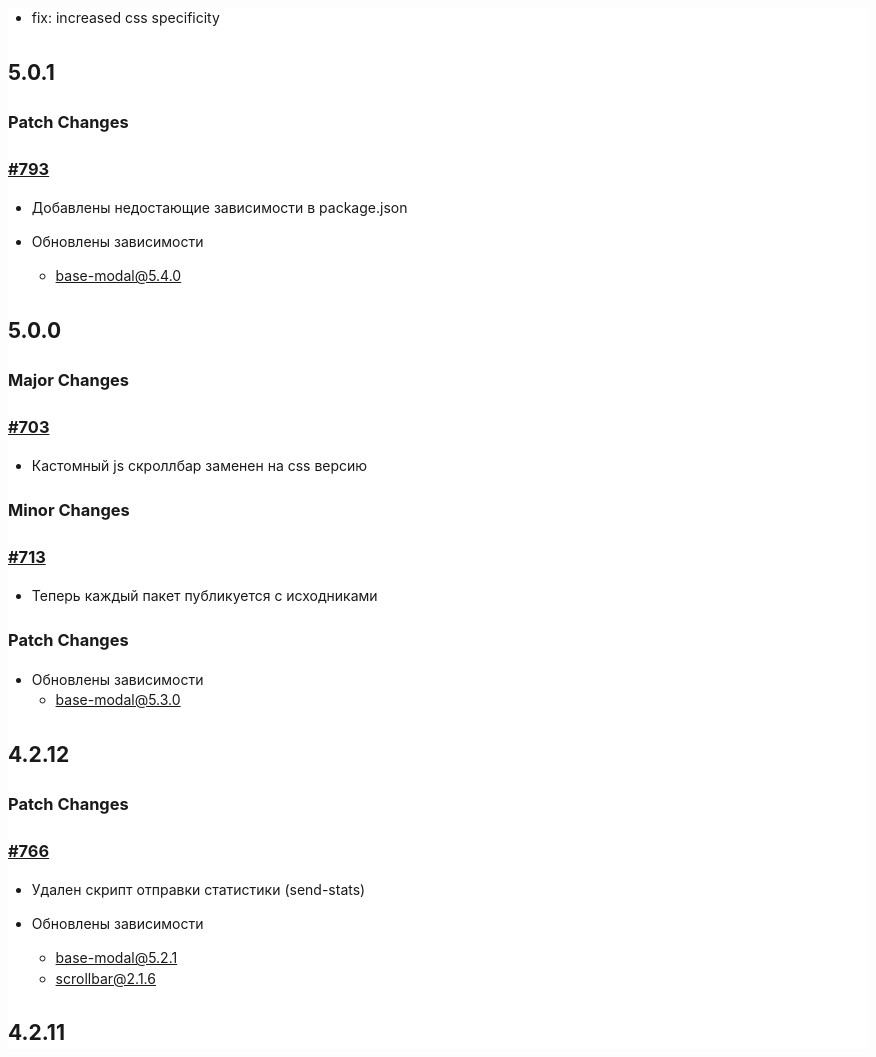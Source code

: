 -   fix: increased css specificity

## 5.0.1

### Patch Changes

### [#793](https://github.com/core-ds/core-components/pull/793)

-   Добавлены недостающие зависимости в package.json

-   Обновлены зависимости
    -   base-modal@5.4.0

## 5.0.0

### Major Changes

### [#703](https://github.com/core-ds/core-components/pull/703)

-   Кастомный js скроллбар заменен на css версию

### Minor Changes

### [#713](https://github.com/core-ds/core-components/pull/713)

-   Теперь каждый пакет публикуется с исходниками

### Patch Changes

-   Обновлены зависимости
    -   base-modal@5.3.0

## 4.2.12

### Patch Changes

### [#766](https://github.com/core-ds/core-components/pull/766)

-   Удален скрипт отправки статистики (send-stats)

-   Обновлены зависимости
    -   base-modal@5.2.1
    -   scrollbar@2.1.6

## 4.2.11
